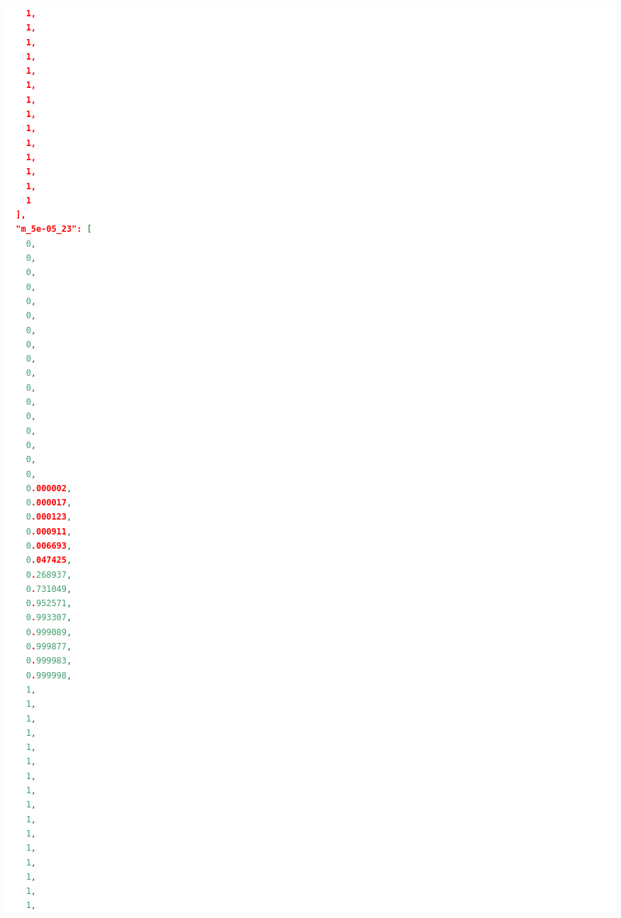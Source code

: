 ```json
    1,
    1,
    1,
    1,
    1,
    1,
    1,
    1,
    1,
    1,
    1,
    1,
    1,
    1
  ],
  "m_5e-05_23": [
    0,
    0,
    0,
    0,
    0,
    0,
    0,
    0,
    0,
    0,
    0,
    0,
    0,
    0,
    0,
    0,
    0,
    0.000002,
    0.000017,
    0.000123,
    0.000911,
    0.006693,
    0.047425,
    0.268937,
    0.731049,
    0.952571,
    0.993307,
    0.999089,
    0.999877,
    0.999983,
    0.999998,
    1,
    1,
    1,
    1,
    1,
    1,
    1,
    1,
    1,
    1,
    1,
    1,
    1,
    1,
    1,
    1,
```
